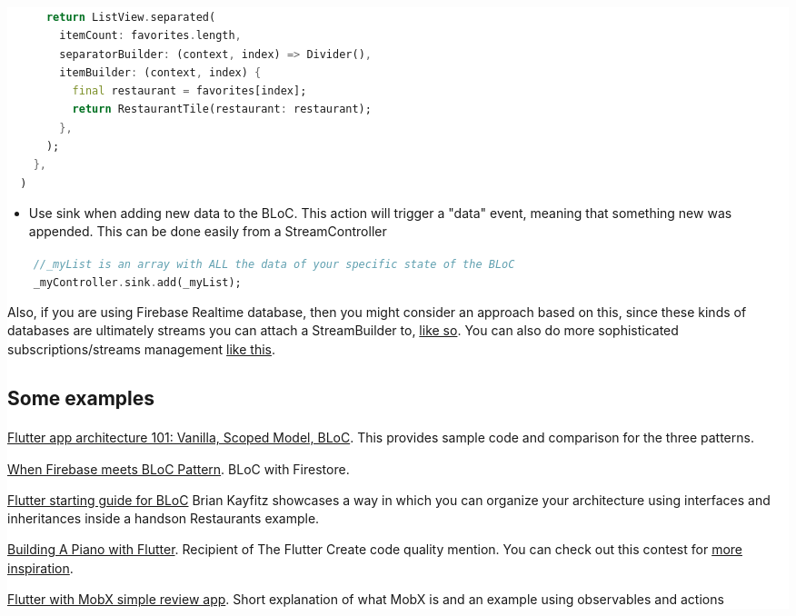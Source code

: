 ```dart
      return ListView.separated(
        itemCount: favorites.length,
        separatorBuilder: (context, index) => Divider(),
        itemBuilder: (context, index) {
          final restaurant = favorites[index];
          return RestaurantTile(restaurant: restaurant);
        },
      );
    },
  )
```

- Use sink when adding new data to the BLoC. This action will trigger a "data" event, meaning that something new was appended. This can be done easily from a StreamController

```dart
    //_myList is an array with ALL the data of your specific state of the BLoC
    _myController.sink.add(_myList);
```

Also, if you are using Firebase Realtime database, then you might consider an approach based on this, since these kinds of databases are ultimately streams you can attach a StreamBuilder to, [like so](https://inducesmile.com/google-flutter/how-to-use-streambuilder-with-firestore-in-flutter/). You can also do more sophisticated subscriptions/streams management [like this](https://medium.com/flutterpub/when-firebase-meets-bloc-pattern-fb5c405597e0).

## Some examples

[Flutter app architecture 101: Vanilla, Scoped Model, BLoC](https://medium.com/flutter-community/flutter-app-architecture-101-vanilla-scoped-model-bloc-7eff7b2baf7e). This provides sample code and comparison for the three patterns.

[When Firebase meets BLoC Pattern](https://medium.com/flutterpub/when-firebase-meets-bloc-pattern-fb5c405597e0). BLoC with Firestore.

[Flutter starting guide for BLoC](https://www.raywenderlich.com/4074597-getting-started-with-the-bloc-pattern) Brian Kayfitz showcases a way in which you can organize your architecture using interfaces and inheritances inside a handson Restaurants example.

[Building A Piano with Flutter](https://rodydavisjr.com/2019/03/12/making-a-piano/). Recipient of The Flutter Create code quality mention. You can check out this contest for [more inspiration](https://medium.com/flutter/the-flutter-create-winners-are-40980f2d20b3).

[Flutter with MobX simple review app](https://medium.com/flutterdevs/working-with-mobx-in-flutter-6a56dbff7027). Short explanation of what MobX is and an example using observables and actions
